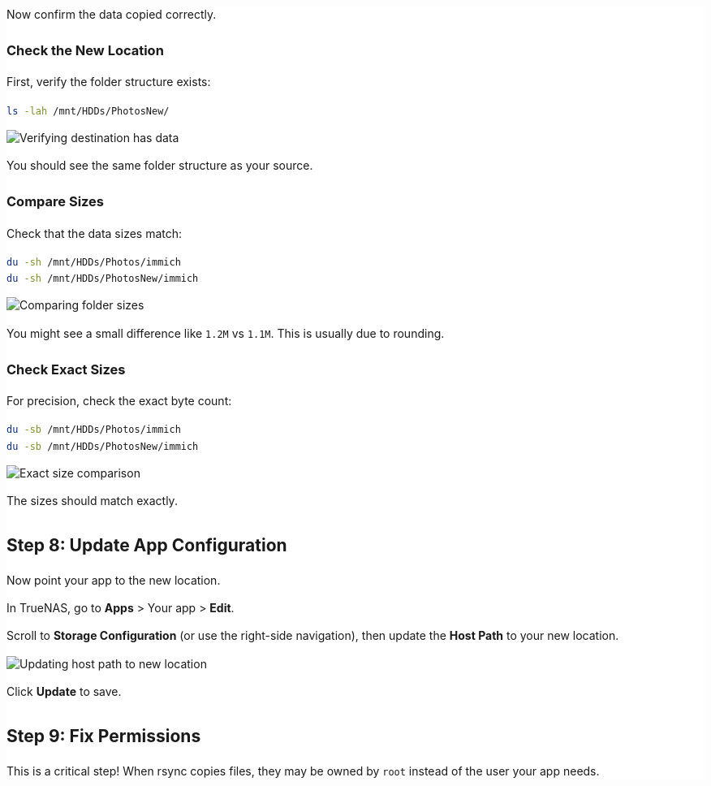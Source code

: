 Now confirm the data copied correctly.

### Check the New Location

First, verify the folder structure exists:

```bash
ls -lah /mnt/HDDs/PhotosNew/
```

![Verifying destination has data](/assets/screenshots/migration-verify-destination.png)

You should see the same folder structure as your source.

### Compare Sizes

Check that the data sizes match:

```bash
du -sh /mnt/HDDs/Photos/immich
du -sh /mnt/HDDs/PhotosNew/immich
```

![Comparing folder sizes](/assets/screenshots/migration-size-difference.png)

You might see a small difference like `1.2M` vs `1.1M`. This is usually due to rounding.

### Check Exact Sizes

For precision, check the exact byte count:

```bash
du -sb /mnt/HDDs/Photos/immich
du -sb /mnt/HDDs/PhotosNew/immich
```

![Exact size comparison](/assets/screenshots/migration-exact-size.png)

The sizes should match exactly.

## Step 8: Update App Configuration

Now point your app to the new location.

In TrueNAS, go to **Apps** > Your app > **Edit**.

Scroll to **Storage Configuration** (or use the right-side navigation), then update the **Host Path** to your new location.

![Updating host path to new location](/assets/screenshots/migration-update-path.png)

Click **Update** to save.

## Step 9: Fix Permissions

This is a critical step! When rsync copies files, they may be owned by `root` instead of the user your app needs.
